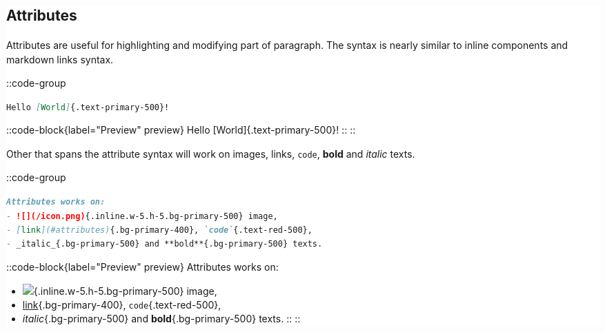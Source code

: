 ## Attributes

Attributes are useful for highlighting and modifying part of paragraph. The syntax is nearly similar to inline components and markdown links syntax.

::code-group

  ```md [Code]
  Hello [World]{.text-primary-500}!
  ```

  ::code-block{label="Preview" preview}
  Hello [World]{.text-primary-500}!
  ::
::

Other that spans the attribute syntax will work on images, links, `code`, **bold** and _italic_ texts.

::code-group

  ```md [Code]
  Attributes works on:
  - ![](/icon.png){.inline.w-5.h-5.bg-primary-500} image, 
  - [link](#attributes){.bg-primary-400}, `code`{.text-red-500}, 
  - _italic_{.bg-primary-500} and **bold**{.bg-primary-500} texts.
  ```

  ::code-block{label="Preview" preview} 
  Attributes works on: 
  - ![](/icon.png){.inline.w-5.h-5.bg-primary-500} image, 
  - [link](#attributes){.bg-primary-400}, `code`{.text-red-500}, 
  - _italic_{.bg-primary-500} and **bold**{.bg-primary-500} texts.
  ::
::
